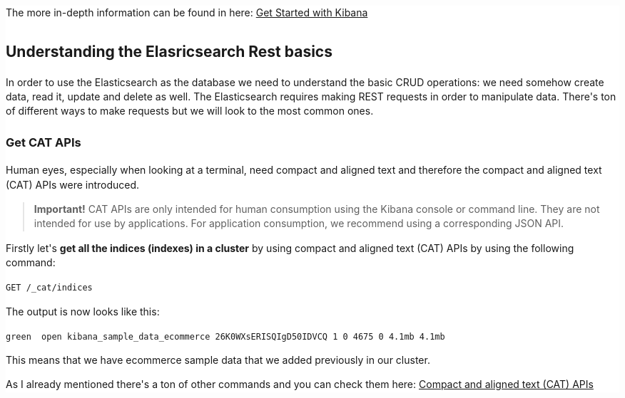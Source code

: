 The more in-depth information can be found in here: [Get Started with Kibana](https://www.elastic.co/guide/en/kibana/current/get-started.html)

## Understanding the Elasricsearch Rest basics
In order to use the Elasticsearch as the database we need to understand the basic CRUD operations: we need somehow create data, read it, update and delete as well. The Elasticsearch requires making REST requests in order to manipulate data. There's ton of different ways to make requests but we will look to the most common ones.

### Get CAT APIs
Human eyes, especially when looking at a terminal, need compact and aligned text and therefore the compact and aligned text (CAT) APIs were introduced.

> __Important!__ CAT APIs are only intended for human consumption using the Kibana console or command line. They are not intended for use by applications. For application consumption, we recommend using a corresponding JSON API.

Firstly let's __get all the indices (indexes) in a cluster__ by using compact and aligned text (CAT) APIs by using the following command:

` GET /_cat/indices `

The output is now looks like this:

```
green  open kibana_sample_data_ecommerce 26K0WXsERISQIgD50IDVCQ 1 0 4675 0 4.1mb 4.1mb
```

This means that we have ecommerce sample data that we added previously in our cluster.

As I already mentioned there's a ton of other commands and you can check them here: [Compact and aligned text (CAT) APIs](https://www.elastic.co/guide/en/elasticsearch/reference/current/cat.html)

###
